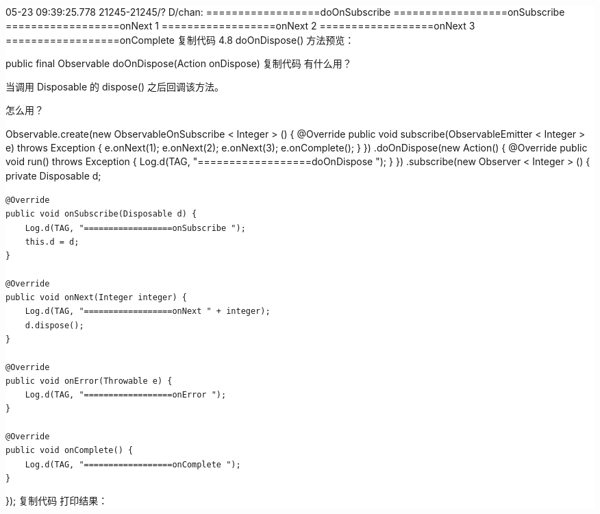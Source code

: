 05-23 09:39:25.778 21245-21245/? D/chan: ==================doOnSubscribe
==================onSubscribe
==================onNext 1
==================onNext 2
==================onNext 3
==================onComplete
复制代码
4.8 doOnDispose()
方法预览：

public final Observable<T> doOnDispose(Action onDispose)
复制代码
有什么用？

当调用 Disposable 的 dispose() 之后回调该方法。

怎么用？

Observable.create(new ObservableOnSubscribe < Integer > () {
    @Override
    public void subscribe(ObservableEmitter < Integer > e) throws Exception {
        e.onNext(1);
        e.onNext(2);
        e.onNext(3);
        e.onComplete();
    }
})
.doOnDispose(new Action() {
    @Override
    public void run() throws Exception {
        Log.d(TAG, "==================doOnDispose ");
    }
})
.subscribe(new Observer < Integer > () {
    private Disposable d;

    @Override
    public void onSubscribe(Disposable d) {
        Log.d(TAG, "==================onSubscribe ");
        this.d = d;
    }

    @Override
    public void onNext(Integer integer) {
        Log.d(TAG, "==================onNext " + integer);
        d.dispose();
    }

    @Override
    public void onError(Throwable e) {
        Log.d(TAG, "==================onError ");
    }

    @Override
    public void onComplete() {
        Log.d(TAG, "==================onComplete ");
    }
});
复制代码
打印结果：
